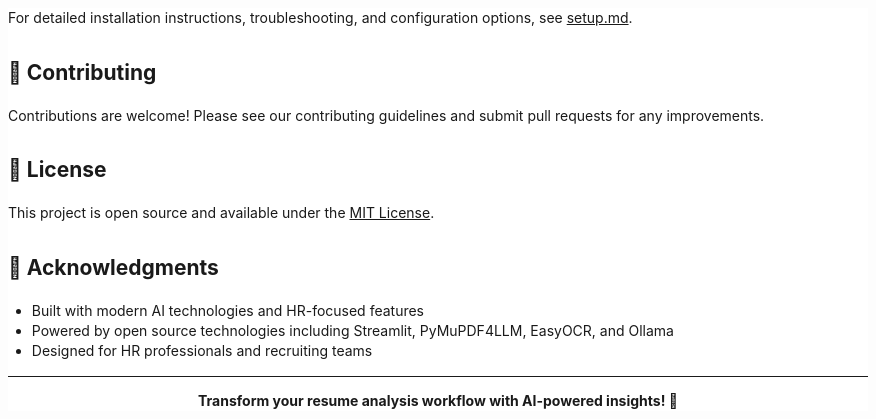 For detailed installation instructions, troubleshooting, and configuration options, see [setup.md](setup.md).

## 🤝 Contributing

Contributions are welcome! Please see our contributing guidelines and submit pull requests for any improvements.

## 📄 License

This project is open source and available under the [MIT License](LICENSE).

## 🙏 Acknowledgments

- Built with modern AI technologies and HR-focused features
- Powered by open source technologies including Streamlit, PyMuPDF4LLM, EasyOCR, and Ollama
- Designed for HR professionals and recruiting teams

---

<div align="center">
  <p><strong>Transform your resume analysis workflow with AI-powered insights! 🚀</strong></p>
</div>
